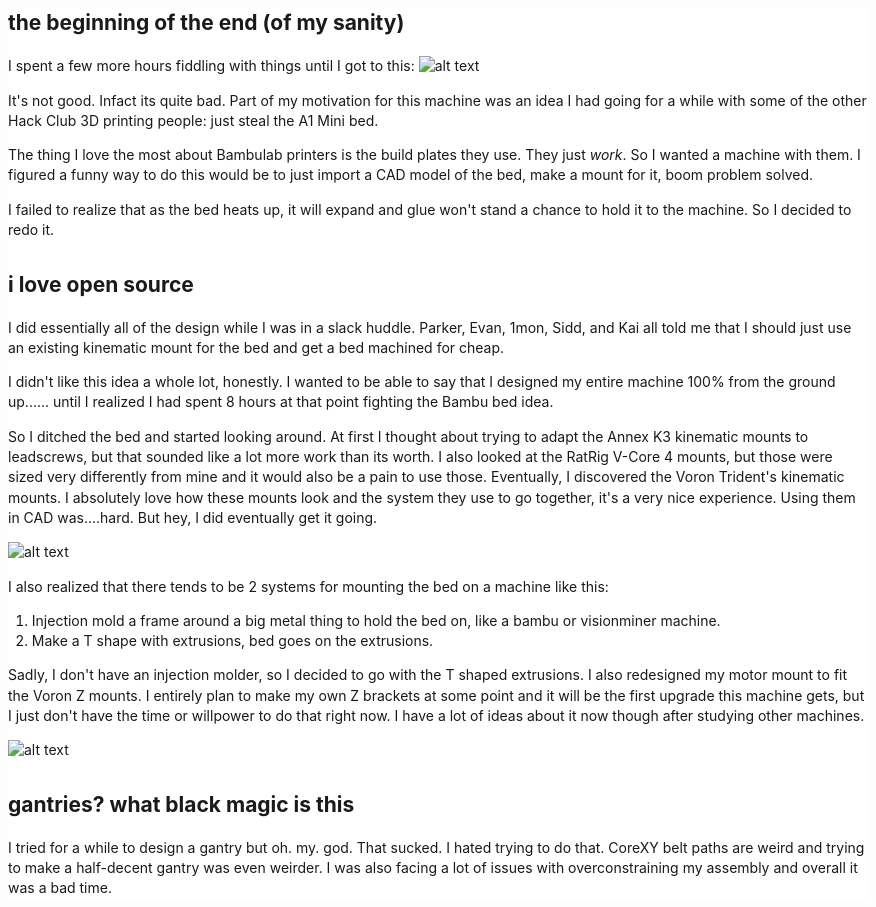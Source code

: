 ## the beginning of the end (of my sanity)

I spent a few more hours fiddling with things until I got to this:
![alt text](pictures/the-first-bad-one.png)

It's not good. Infact its quite bad. Part of my motivation for this machine was an idea I had going for a while with some of the other Hack Club 3D printing people: just steal the A1 Mini bed.

The thing I love the most about Bambulab printers is the build plates they use. They just _work_. So I wanted a machine with them. I figured a funny way to do this would be to just import a CAD model of the bed, make a mount for it, boom problem solved.

I failed to realize that as the bed heats up, it will expand and glue won't stand a chance to hold it to the machine. So I decided to redo it.

## i love open source

I did essentially all of the design while I was in a slack huddle. Parker, Evan, 1mon, Sidd, and Kai all told me that I should just use an existing kinematic mount for the bed and get a bed machined for cheap.

I didn't like this idea a whole lot, honestly. I wanted to be able to say that I designed my entire machine 100% from the ground up...... until I realized I had spent 8 hours at that point fighting the Bambu bed idea.

So I ditched the bed and started looking around. At first I thought about trying to adapt the Annex K3 kinematic mounts to leadscrews, but that sounded like a lot more work than its worth. I also looked at the RatRig V-Core 4 mounts, but those were sized very differently from mine and it would also be a pain to use those. Eventually, I discovered the Voron Trident's kinematic mounts. I absolutely love how these mounts look and the system they use to go together, it's a very nice experience. Using them in CAD was....hard. But hey, I did eventually get it going.

![alt text](pictures/bed-mount.png)

I also realized that there tends to be 2 systems for mounting the bed on a machine like this:

1. Injection mold a frame around a big metal thing to hold the bed on, like a bambu or visionminer machine.
2. Make a T shape with extrusions, bed goes on the extrusions.

Sadly, I don't have an injection molder, so I decided to go with the T shaped extrusions. I also redesigned my motor mount to fit the Voron Z mounts. I entirely plan to make my own Z brackets at some point and it will be the first upgrade this machine gets, but I just don't have the time or willpower to do that right now. I have a lot of ideas about it now though after studying other machines.

![alt text](pictures/z-gantry.png)

## gantries? what black magic is this

I tried for a while to design a gantry but oh. my. god. That sucked. I hated trying to do that. CoreXY belt paths are weird and trying to make a half-decent gantry was even weirder. I was also facing a lot of issues with overconstraining my assembly and overall it was a bad time.
